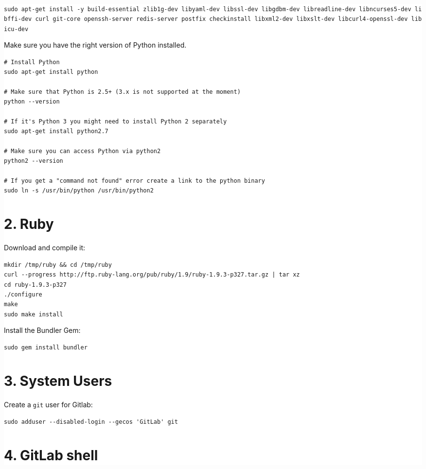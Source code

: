     sudo apt-get install -y build-essential zlib1g-dev libyaml-dev libssl-dev libgdbm-dev libreadline-dev libncurses5-dev libffi-dev curl git-core openssh-server redis-server postfix checkinstall libxml2-dev libxslt-dev libcurl4-openssl-dev libicu-dev

Make sure you have the right version of Python installed.

    # Install Python
    sudo apt-get install python

    # Make sure that Python is 2.5+ (3.x is not supported at the moment)
    python --version

    # If it's Python 3 you might need to install Python 2 separately
    sudo apt-get install python2.7

    # Make sure you can access Python via python2
    python2 --version

    # If you get a "command not found" error create a link to the python binary
    sudo ln -s /usr/bin/python /usr/bin/python2


# 2. Ruby

Download and compile it:

    mkdir /tmp/ruby && cd /tmp/ruby
    curl --progress http://ftp.ruby-lang.org/pub/ruby/1.9/ruby-1.9.3-p327.tar.gz | tar xz
    cd ruby-1.9.3-p327
    ./configure
    make
    sudo make install

Install the Bundler Gem:

    sudo gem install bundler


# 3. System Users

Create a `git` user for Gitlab:

    sudo adduser --disabled-login --gecos 'GitLab' git

# 4. GitLab shell
